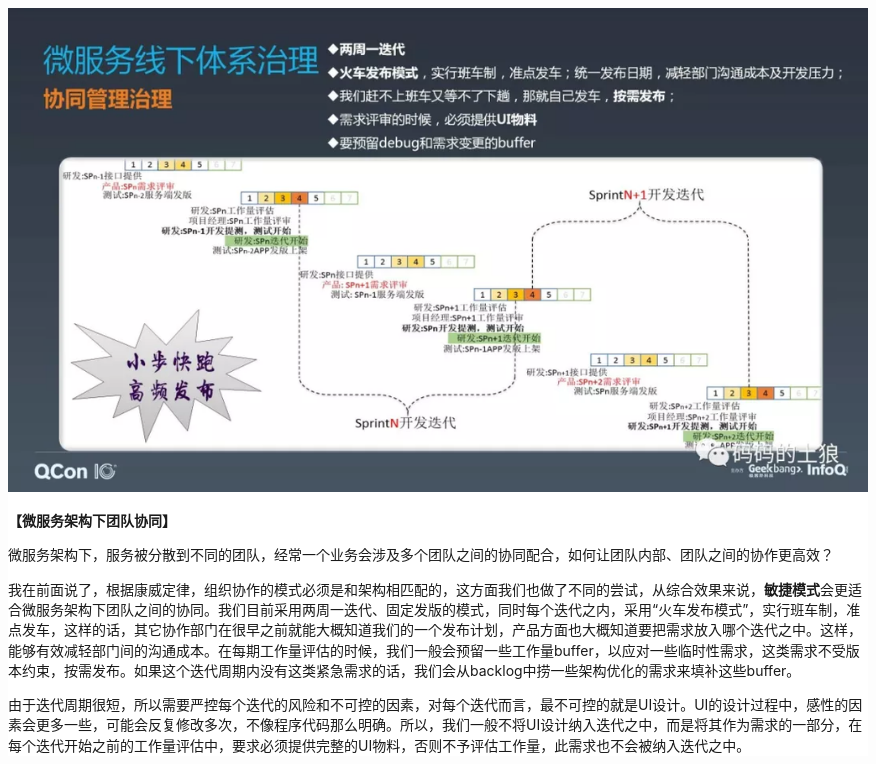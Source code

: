 <img src="..\_static\wffzl-29.webp" >


**【微服务架构下团队协同】**



微服务架构下，服务被分散到不同的团队，经常一个业务会涉及多个团队之间的协同配合，如何让团队内部、团队之间的协作更高效？



我在前面说了，根据康威定律，组织协作的模式必须是和架构相匹配的，这方面我们也做了不同的尝试，从综合效果来说，**敏捷模式**会更适合微服务架构下团队之间的协同。我们目前采用两周一迭代、固定发版的模式，同时每个迭代之内，采用“火车发布模式”，实行班车制，准点发车，这样的话，其它协作部门在很早之前就能大概知道我们的一个发布计划，产品方面也大概知道要把需求放入哪个迭代之中。这样，能够有效减轻部门间的沟通成本。在每期工作量评估的时候，我们一般会预留一些工作量buffer，以应对一些临时性需求，这类需求不受版本约束，按需发布。如果这个迭代周期内没有这类紧急需求的话，我们会从backlog中捞一些架构优化的需求来填补这些buffer。



由于迭代周期很短，所以需要严控每个迭代的风险和不可控的因素，对每个迭代而言，最不可控的就是UI设计。UI的设计过程中，感性的因素会更多一些，可能会反复修改多次，不像程序代码那么明确。所以，我们一般不将UI设计纳入迭代之中，而是将其作为需求的一部分，在每个迭代开始之前的工作量评估中，要求必须提供完整的UI物料，否则不予评估工作量，此需求也不会被纳入迭代之中。


